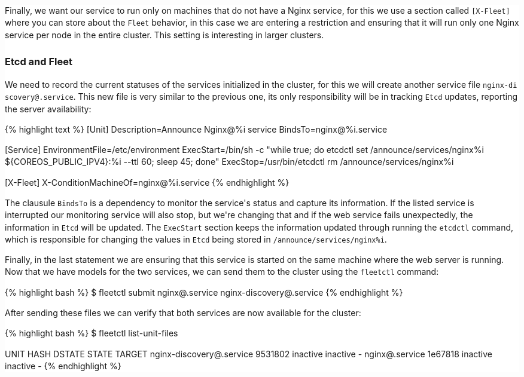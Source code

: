 Finally, we want our service to run only on machines that do not have a 
Nginx service, for this we use a section called `[X-Fleet]` where you 
can store about the `Fleet` behavior, in this case we are entering a 
restriction and ensuring that it will run only one Nginx service per 
node in the entire cluster. This setting is interesting in larger clusters.

### Etcd and Fleet

We need to record the current statuses of the services initialized in 
the cluster, for this we will create another service file 
`nginx-discovery@.service`. This new file is very similar to the 
previous one, its only responsibility will be in tracking `Etcd` 
updates, reporting the server availability:

{% highlight text %}
[Unit]
Description=Announce Nginx@%i service
BindsTo=nginx@%i.service

[Service]
EnvironmentFile=/etc/environment
ExecStart=/bin/sh -c "while true; do etcdctl set /announce/services/nginx%i ${COREOS_PUBLIC_IPV4}:%i --ttl 60; sleep 45; done"
ExecStop=/usr/bin/etcdctl rm /announce/services/nginx%i

[X-Fleet]
X-ConditionMachineOf=nginx@%i.service
{% endhighlight %}

The clausule `BindsTo` is a dependency to monitor the service's status 
and capture its information. If the listed service is interrupted our 
monitoring service will also stop, but we're changing  that and if the 
web service fails unexpectedly, the information in `Etcd` will be 
updated. The `ExecStart` section keeps the information updated through 
running the `etcdctl` command, which is responsible for changing the 
values in `Etcd` being stored in `/announce/services/nginx%i`.

Finally, in the last statement we are ensuring that this service is 
started on the same machine where the web server is running. Now that we 
have models for the two services, we can send them to the cluster using 
the `fleetctl` command:

{% highlight bash %}
$ fleetctl submit nginx@.service nginx-discovery@.service
{% endhighlight %}

After sending these files we can verify that both services are now 
available for the cluster:

{% highlight bash %}
$ fleetctl list-unit-files

UNIT					  HASH		DSTATE      STATE       TARGET
nginx-discovery@.service  9531802	inactive    inactive    -
nginx@.service			  1e67818	inactive    inactive    -
{% endhighlight %}
